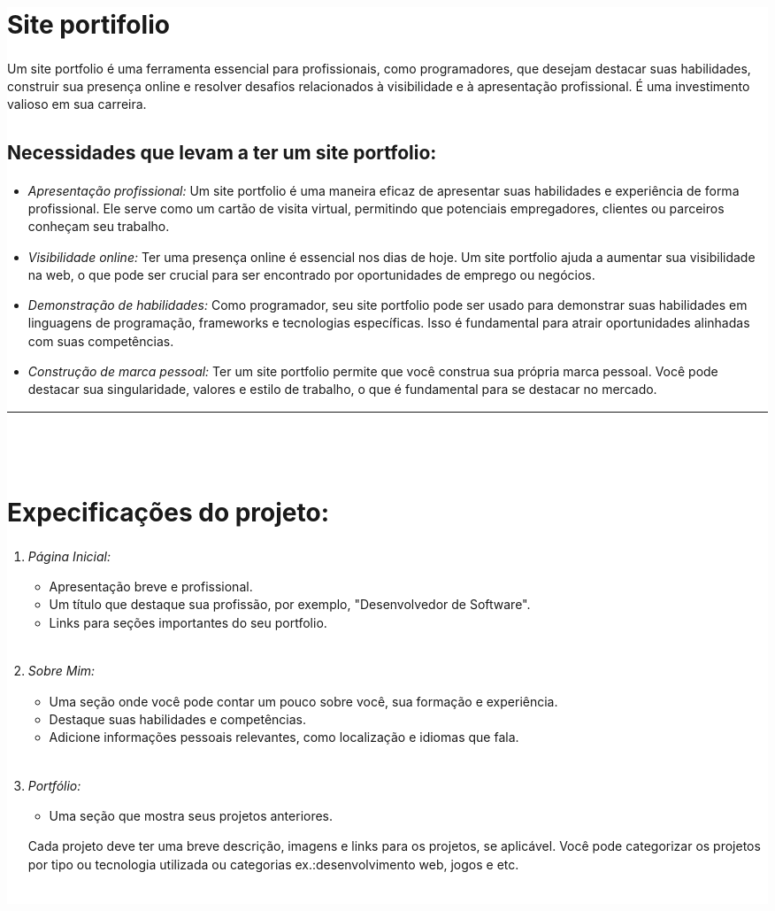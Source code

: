 # Site portifolio

Um site portfolio é uma ferramenta essencial para profissionais, como programadores, que desejam destacar suas habilidades, construir sua presença online e resolver desafios relacionados à visibilidade e à apresentação profissional. É uma investimento valioso em sua carreira.

## Necessidades que levam a ter um site portfolio:

- *Apresentação profissional:* Um site portfolio é uma maneira eficaz de apresentar suas habilidades e experiência de forma profissional. Ele serve como um cartão de visita virtual, permitindo que potenciais empregadores, clientes ou parceiros conheçam seu trabalho.

- *Visibilidade online:* Ter uma presença online é essencial nos dias de hoje. Um site portfolio ajuda a aumentar sua visibilidade na web, o que pode ser crucial para ser encontrado por oportunidades de emprego ou negócios.

- *Demonstração de habilidades:* Como programador, seu site portfolio pode ser usado para demonstrar suas habilidades em linguagens de programação, frameworks e tecnologias específicas. Isso é fundamental para atrair oportunidades alinhadas com suas competências.

- *Construção de marca pessoal:* Ter um site portfolio permite que você construa sua própria marca pessoal. Você pode destacar sua singularidade, valores e estilo de trabalho, o que é fundamental para se destacar no mercado.

---

<br><br>

# Expecificações do projeto:

1. *Página Inicial:*

   - Apresentação breve e profissional.
   - Um título que destaque sua profissão, por exemplo, "Desenvolvedor de Software".
   - Links para seções importantes do seu portfolio.

   <br>

2. *Sobre Mim:*

   - Uma seção onde você pode contar um pouco sobre você, sua formação e experiência.
   - Destaque suas habilidades e competências.
   - Adicione informações pessoais relevantes, como localização e idiomas que fala.

   <br>

3. *Portfólio:*

   - Uma seção que mostra seus projetos anteriores.

   Cada projeto deve ter uma breve descrição, imagens e links para os projetos, se aplicável.
   Você pode categorizar os projetos por tipo ou tecnologia utilizada ou categorias ex.:desenvolvimento web, jogos e etc.

   <br>

